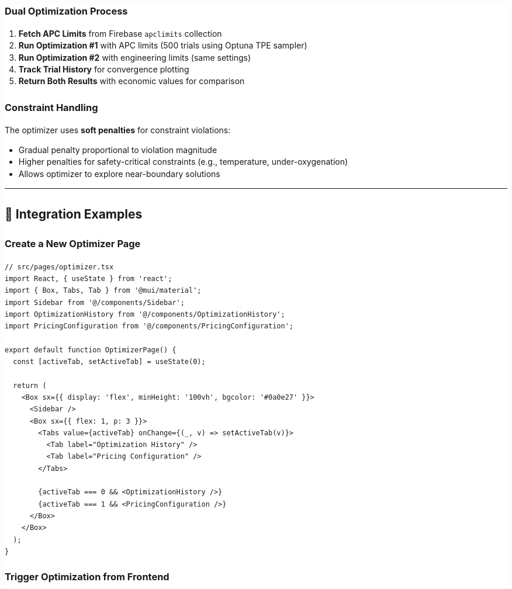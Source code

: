 ### Dual Optimization Process

1. **Fetch APC Limits** from Firebase `apclimits` collection
2. **Run Optimization #1** with APC limits (500 trials using Optuna TPE sampler)
3. **Run Optimization #2** with engineering limits (same settings)
4. **Track Trial History** for convergence plotting
5. **Return Both Results** with economic values for comparison

### Constraint Handling

The optimizer uses **soft penalties** for constraint violations:
- Gradual penalty proportional to violation magnitude
- Higher penalties for safety-critical constraints (e.g., temperature, under-oxygenation)
- Allows optimizer to explore near-boundary solutions

---

## 📝 Integration Examples

### Create a New Optimizer Page

```tsx
// src/pages/optimizer.tsx
import React, { useState } from 'react';
import { Box, Tabs, Tab } from '@mui/material';
import Sidebar from '@/components/Sidebar';
import OptimizationHistory from '@/components/OptimizationHistory';
import PricingConfiguration from '@/components/PricingConfiguration';

export default function OptimizerPage() {
  const [activeTab, setActiveTab] = useState(0);

  return (
    <Box sx={{ display: 'flex', minHeight: '100vh', bgcolor: '#0a0e27' }}>
      <Sidebar />
      <Box sx={{ flex: 1, p: 3 }}>
        <Tabs value={activeTab} onChange={(_, v) => setActiveTab(v)}>
          <Tab label="Optimization History" />
          <Tab label="Pricing Configuration" />
        </Tabs>
        
        {activeTab === 0 && <OptimizationHistory />}
        {activeTab === 1 && <PricingConfiguration />}
      </Box>
    </Box>
  );
}
```

### Trigger Optimization from Frontend
